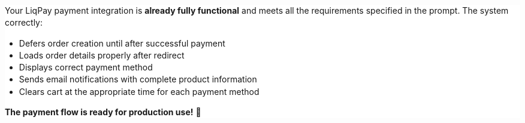 Your LiqPay payment integration is **already fully functional** and meets all the requirements specified in the prompt. The system correctly:

- Defers order creation until after successful payment
- Loads order details properly after redirect
- Displays correct payment method
- Sends email notifications with complete product information
- Clears cart at the appropriate time for each payment method

**The payment flow is ready for production use!** 🚀
